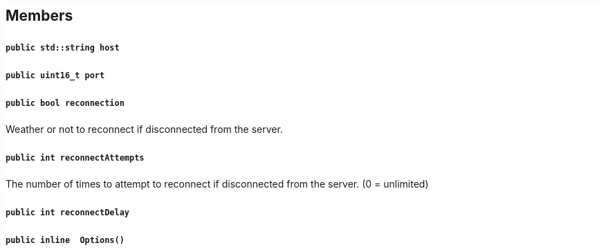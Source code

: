## Members

#### `public std::string host` 





#### `public uint16_t port` 





#### `public bool reconnection` 

Weather or not to reconnect if disconnected from the server.



#### `public int reconnectAttempts` 



The number of times to attempt to reconnect if disconnected from the server. (0 = unlimited)

#### `public int reconnectDelay` 





#### `public inline  Options()` 





